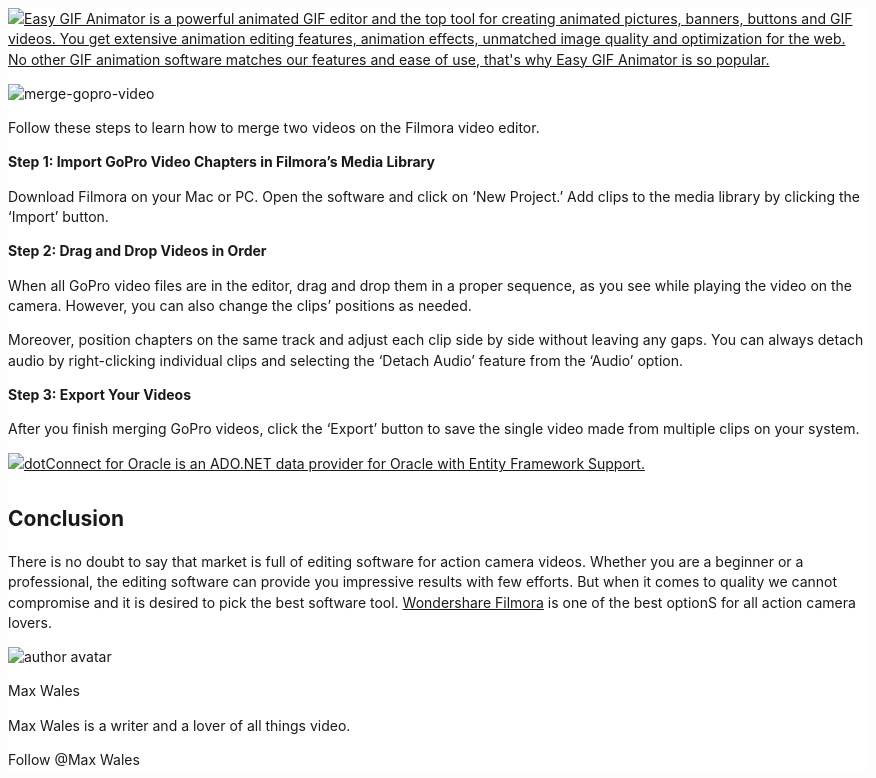 <a href="https://secure.2checkout.com/order/checkout.php?PRODS=174416&QTY=1&AFFILIATE=108875&CART=1"><img src="https://www.easygifanimator.net/images/gif-animator.png" border="0">Easy GIF Animator is a powerful animated GIF editor and the top tool for creating animated pictures, banners, buttons and GIF videos. You get extensive animation editing features, animation effects, unmatched image quality and optimization for the web. No other GIF animation software matches our features and ease of use, that's why Easy GIF Animator is so popular.</a>

![merge-gopro-video](https://images.wondershare.com/filmora/article-images/2023/03/merge-gopro-video.png)

Follow these steps to learn how to merge two videos on the Filmora video editor.

**Step 1: Import GoPro Video Chapters in Filmora’s Media Library**

Download Filmora on your Mac or PC. Open the software and click on ‘New Project.’ Add clips to the media library by clicking the ‘Import’ button.

**Step 2: Drag and Drop Videos in Order**

When all GoPro video files are in the editor, drag and drop them in a proper sequence, as you see while playing the video on the camera. However, you can also change the clips’ positions as needed.

Moreover, position chapters on the same track and adjust each clip side by side without leaving any gaps. You can always detach audio by right-clicking individual clips and selecting the ‘Detach Audio’ feature from the ‘Audio’ option.

**Step 3: Export Your Videos**

After you finish merging GoPro videos, click the ‘Export’ button to save the single video made from multiple clips on your system.


<a href="https://checkout.devart.com/order/checkout.php?PRODS=5023555&QTY=1&AFFILIATE=108875&CART=1"><img src="https://secure.avangate.com/images/merchant/45b430710ad04765a6afd58d9d9fafca/products/dotConnect_O.png" border="0">dotConnect for Oracle is an ADO.NET data provider for Oracle with Entity Framework Support.</a>

## **Conclusion**

There is no doubt to say that market is full of editing software for action camera videos. Whether you are a beginner or a professional, the editing software can provide you impressive results with few efforts. But when it comes to quality we cannot compromise and it is desired to pick the best software tool. [Wondershare Filmora](https://tools.techidaily.com/wondershare/filmora/download/) is one of the best optionS for all action camera lovers.

![author avatar](https://images.wondershare.com/filmora/article-images/max-wales-author.jpg)

Max Wales

Max Wales is a writer and a lover of all things video.

Follow @Max Wales


<ins class="adsbygoogle"
     style="display:block"
     data-ad-format="autorelaxed"
     data-ad-client="ca-pub-7571918770474297"
     data-ad-slot="1223367746"></ins>



<ins class="adsbygoogle"
     style="display:block"
     data-ad-client="ca-pub-7571918770474297"
     data-ad-slot="8358498916"
     data-ad-format="auto"
     data-full-width-responsive="true"></ins>
